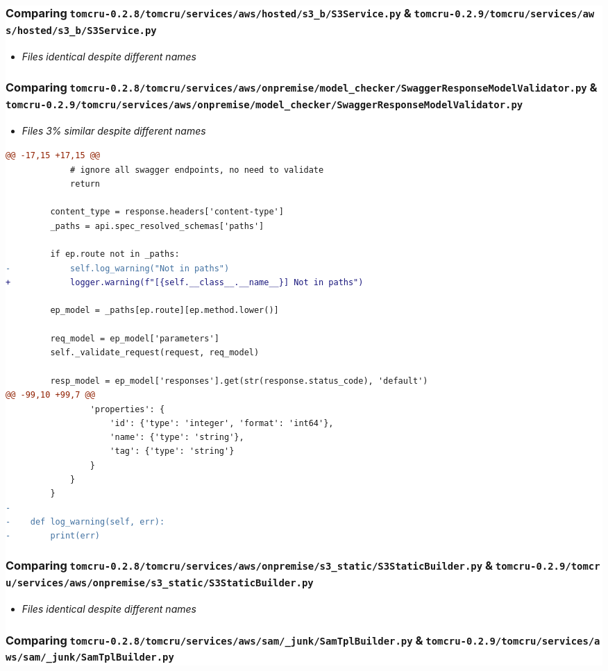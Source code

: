 ### Comparing `tomcru-0.2.8/tomcru/services/aws/hosted/s3_b/S3Service.py` & `tomcru-0.2.9/tomcru/services/aws/hosted/s3_b/S3Service.py`

 * *Files identical despite different names*

### Comparing `tomcru-0.2.8/tomcru/services/aws/onpremise/model_checker/SwaggerResponseModelValidator.py` & `tomcru-0.2.9/tomcru/services/aws/onpremise/model_checker/SwaggerResponseModelValidator.py`

 * *Files 3% similar despite different names*

```diff
@@ -17,15 +17,15 @@
             # ignore all swagger endpoints, no need to validate
             return
 
         content_type = response.headers['content-type']
         _paths = api.spec_resolved_schemas['paths']
 
         if ep.route not in _paths:
-            self.log_warning("Not in paths")
+            logger.warning(f"[{self.__class__.__name__}] Not in paths")
 
         ep_model = _paths[ep.route][ep.method.lower()]
 
         req_model = ep_model['parameters']
         self._validate_request(request, req_model)
 
         resp_model = ep_model['responses'].get(str(response.status_code), 'default')
@@ -99,10 +99,7 @@
                 'properties': {
                     'id': {'type': 'integer', 'format': 'int64'},
                     'name': {'type': 'string'},
                     'tag': {'type': 'string'}
                 }
             }
         }
-
-    def log_warning(self, err):
-        print(err)
```

### Comparing `tomcru-0.2.8/tomcru/services/aws/onpremise/s3_static/S3StaticBuilder.py` & `tomcru-0.2.9/tomcru/services/aws/onpremise/s3_static/S3StaticBuilder.py`

 * *Files identical despite different names*

### Comparing `tomcru-0.2.8/tomcru/services/aws/sam/_junk/SamTplBuilder.py` & `tomcru-0.2.9/tomcru/services/aws/sam/_junk/SamTplBuilder.py`

